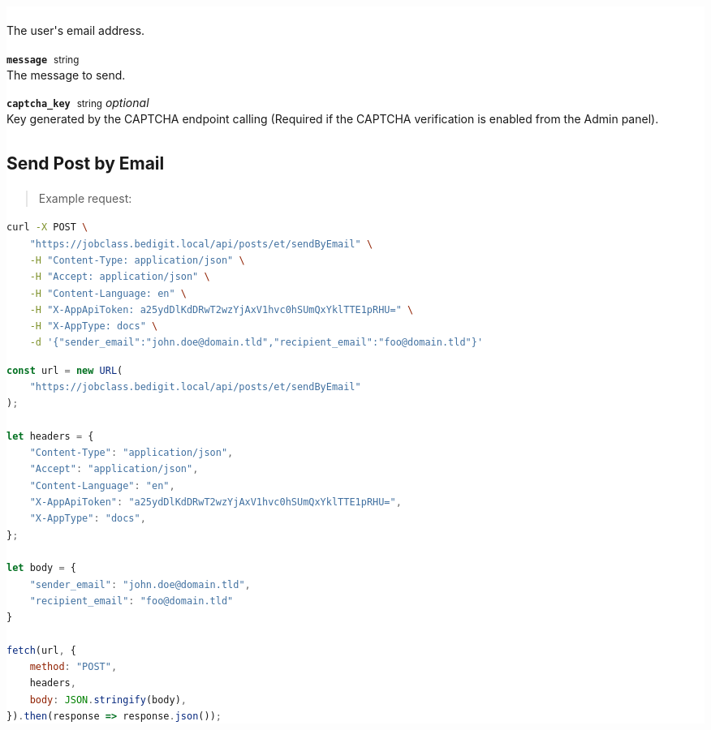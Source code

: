 <input type="text" name="email" data-endpoint="POSTapi-posts--id--report" data-component="body" required  hidden>
<br>
The user's email address.
</p>
<p>
<b><code>message</code></b>&nbsp;&nbsp;<small>string</small>  &nbsp;
<input type="text" name="message" data-endpoint="POSTapi-posts--id--report" data-component="body" required  hidden>
<br>
The message to send.
</p>
<p>
<b><code>captcha_key</code></b>&nbsp;&nbsp;<small>string</small>     <i>optional</i> &nbsp;
<input type="text" name="captcha_key" data-endpoint="POSTapi-posts--id--report" data-component="body"  hidden>
<br>
Key generated by the CAPTCHA endpoint calling (Required if the CAPTCHA verification is enabled from the Admin panel).
</p>

</form>


## Send Post by Email




> Example request:

```bash
curl -X POST \
    "https://jobclass.bedigit.local/api/posts/et/sendByEmail" \
    -H "Content-Type: application/json" \
    -H "Accept: application/json" \
    -H "Content-Language: en" \
    -H "X-AppApiToken: a25ydDlKdDRwT2wzYjAxV1hvc0hSUmQxYklTTE1pRHU=" \
    -H "X-AppType: docs" \
    -d '{"sender_email":"john.doe@domain.tld","recipient_email":"foo@domain.tld"}'

```

```javascript
const url = new URL(
    "https://jobclass.bedigit.local/api/posts/et/sendByEmail"
);

let headers = {
    "Content-Type": "application/json",
    "Accept": "application/json",
    "Content-Language": "en",
    "X-AppApiToken": "a25ydDlKdDRwT2wzYjAxV1hvc0hSUmQxYklTTE1pRHU=",
    "X-AppType": "docs",
};

let body = {
    "sender_email": "john.doe@domain.tld",
    "recipient_email": "foo@domain.tld"
}

fetch(url, {
    method: "POST",
    headers,
    body: JSON.stringify(body),
}).then(response => response.json());
```
